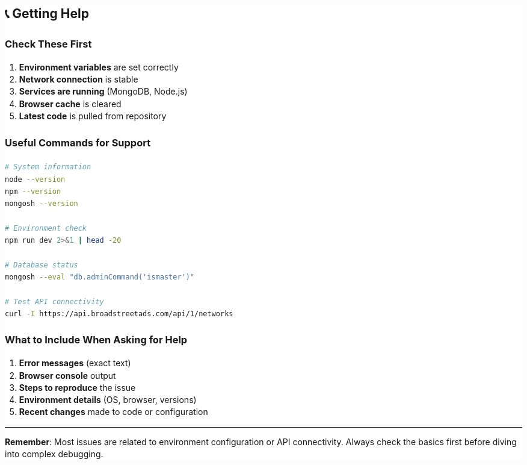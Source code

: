 ## 📞 Getting Help

### **Check These First**
1. **Environment variables** are set correctly
2. **Network connection** is stable
3. **Services are running** (MongoDB, Node.js)
4. **Browser cache** is cleared
5. **Latest code** is pulled from repository

### **Useful Commands for Support**
```bash
# System information
node --version
npm --version
mongosh --version

# Environment check
npm run dev 2>&1 | head -20

# Database status
mongosh --eval "db.adminCommand('ismaster')"

# Test API connectivity
curl -I https://api.broadstreetads.com/api/1/networks
```

### **What to Include When Asking for Help**
1. **Error messages** (exact text)
2. **Browser console** output
3. **Steps to reproduce** the issue
4. **Environment details** (OS, browser, versions)
5. **Recent changes** made to code or configuration

---

**Remember**: Most issues are related to environment configuration or API connectivity. Always check the basics first before diving into complex debugging.

